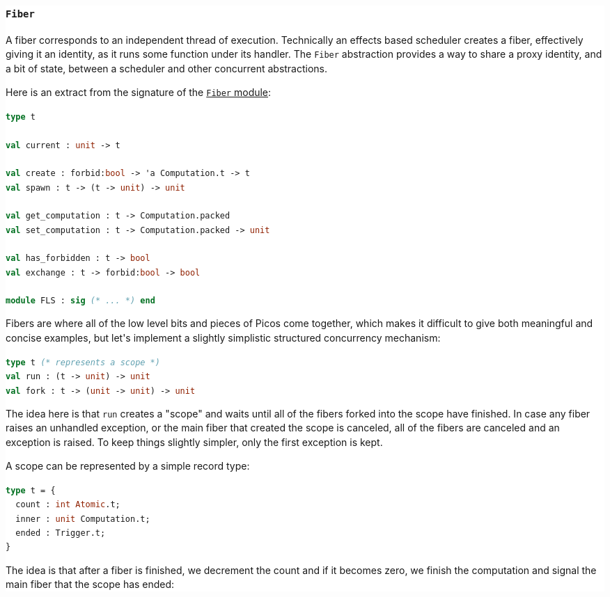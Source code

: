 ### `Fiber`

A fiber corresponds to an independent thread of execution. Technically an
effects based scheduler creates a fiber, effectively giving it an identity, as
it runs some function under its handler. The `Fiber` abstraction provides a way
to share a proxy identity, and a bit of state, between a scheduler and other
concurrent abstractions.

Here is an extract from the signature of the
[`Fiber` module](https://ocaml-multicore.github.io/picos/doc/picos/Picos/Fiber/index.html):

```ocaml skip
type t

val current : unit -> t

val create : forbid:bool -> 'a Computation.t -> t
val spawn : t -> (t -> unit) -> unit

val get_computation : t -> Computation.packed
val set_computation : t -> Computation.packed -> unit

val has_forbidden : t -> bool
val exchange : t -> forbid:bool -> bool

module FLS : sig (* ... *) end
```

Fibers are where all of the low level bits and pieces of Picos come together,
which makes it difficult to give both meaningful and concise examples, but let's
implement a slightly simplistic structured concurrency mechanism:

```ocaml skip
type t (* represents a scope *)
val run : (t -> unit) -> unit
val fork : t -> (unit -> unit) -> unit
```

The idea here is that `run` creates a "scope" and waits until all of the fibers
forked into the scope have finished. In case any fiber raises an unhandled
exception, or the main fiber that created the scope is canceled, all of the
fibers are canceled and an exception is raised. To keep things slightly simpler,
only the first exception is kept.

A scope can be represented by a simple record type:

```ocaml
type t = {
  count : int Atomic.t;
  inner : unit Computation.t;
  ended : Trigger.t;
}
```

The idea is that after a fiber is finished, we decrement the count and if it
becomes zero, we finish the computation and signal the main fiber that the scope
has ended:
